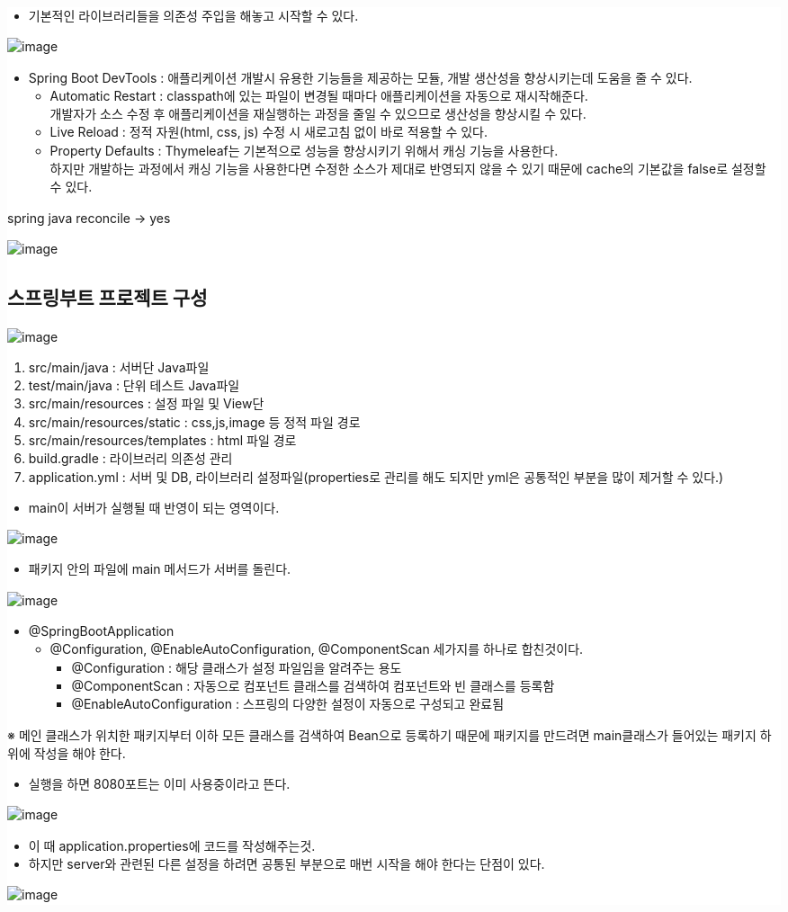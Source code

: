 
  - 기본적인 라이브러리들을 의존성 주입을 해놓고 시작할 수 있다.

![image](https://github.com/to7485/Web1500/assets/54658614/16678837-f075-45bd-8fa3-0a92591b29c2)

  - Spring Boot DevTools : 애플리케이션 개발시 유용한 기능들을 제공하는 모듈, 개발 생산성을 향상시키는데 도움을 줄 수 있다.
    - Automatic Restart : classpath에 있는 파일이 변경될 때마다 애플리케이션을 자동으로 재시작해준다.<br> 개발자가 소스 수정 후 애플리케이션을 재실행하는 과정을 줄일 수 있으므로 생산성을 향상시킬 수 있다.
    - Live Reload : 정적 자원(html, css, js) 수정 시 새로고침 없이 바로 적용할 수 있다.
    - Property Defaults : Thymeleaf는 기본적으로 성능을 향상시키기 위해서 캐싱 기능을 사용한다.<br> 하지만 개발하는 과정에서 캐싱 기능을 사용한다면 수정한 소스가 제대로 반영되지 않을 수 있기 때문에 cache의 기본값을 false로 설정할 수 있다.


spring java reconcile -> yes

![image](https://github.com/to7485/Web1500/assets/54658614/1e0078e1-c0b6-43bb-8444-697a5dbd406b)

## 스프링부트 프로젝트 구성

![image](https://github.com/to7485/Web1500/assets/54658614/1a15af1b-5cdc-4a19-a975-6308fcdc0ca3)

1. src/main/java : 서버단 Java파일
2. test/main/java : 단위 테스트 Java파일
3. src/main/resources : 설정 파일 및 View단
4. src/main/resources/static : css,js,image 등 정적 파일 경로
5. src/main/resources/templates : html 파일 경로
6. build.gradle : 라이브러리 의존성 관리
7. application.yml : 서버 및 DB, 라이브러리 설정파일(properties로 관리를 해도 되지만 yml은 공통적인 부분을 많이 제거할 수 있다.)

- main이 서버가 실행될 때 반영이 되는 영역이다.

![image](https://github.com/to7485/Web1500/assets/54658614/4ff1ba78-6160-4eb2-93ea-2c97ef1c5924)

- 패키지 안의 파일에 main 메서드가 서버를 돌린다.

![image](https://github.com/to7485/Web1500/assets/54658614/007454d1-9d79-46a9-a68f-d275253f4975)

- @SpringBootApplication
  - @Configuration, @EnableAutoConfiguration, @ComponentScan 세가지를 하나로 합친것이다.
    - @Configuration : 해당 클래스가 설정 파일임을 알려주는 용도
    - @ComponentScan : 자동으로 컴포넌트 클래스를 검색하여 컴포넌트와 빈 클래스를 등록함
    - @EnableAutoConfiguration : 스프링의 다양한 설정이 자동으로 구성되고 완료됨

※ 메인 클래스가 위치한 패키지부터 이하 모든 클래스를 검색하여 Bean으로 등록하기 때문에 패키지를 만드려면 main클래스가 들어있는 패키지 하위에 작성을 해야 한다.
   	

- 실행을 하면 8080포트는 이미 사용중이라고 뜬다.

![image](https://github.com/to7485/Web1500/assets/54658614/ddee64db-4194-428a-91cf-938037c985c5)

- 이 때 application.properties에 코드를 작성해주는것.
- 하지만 server와 관련된 다른 설정을 하려면 공통된 부분으로 매번 시작을 해야 한다는 단점이 있다.

![image](https://github.com/to7485/Web1500/assets/54658614/e5137f71-3022-409c-94f5-127aea4b4d1b)
